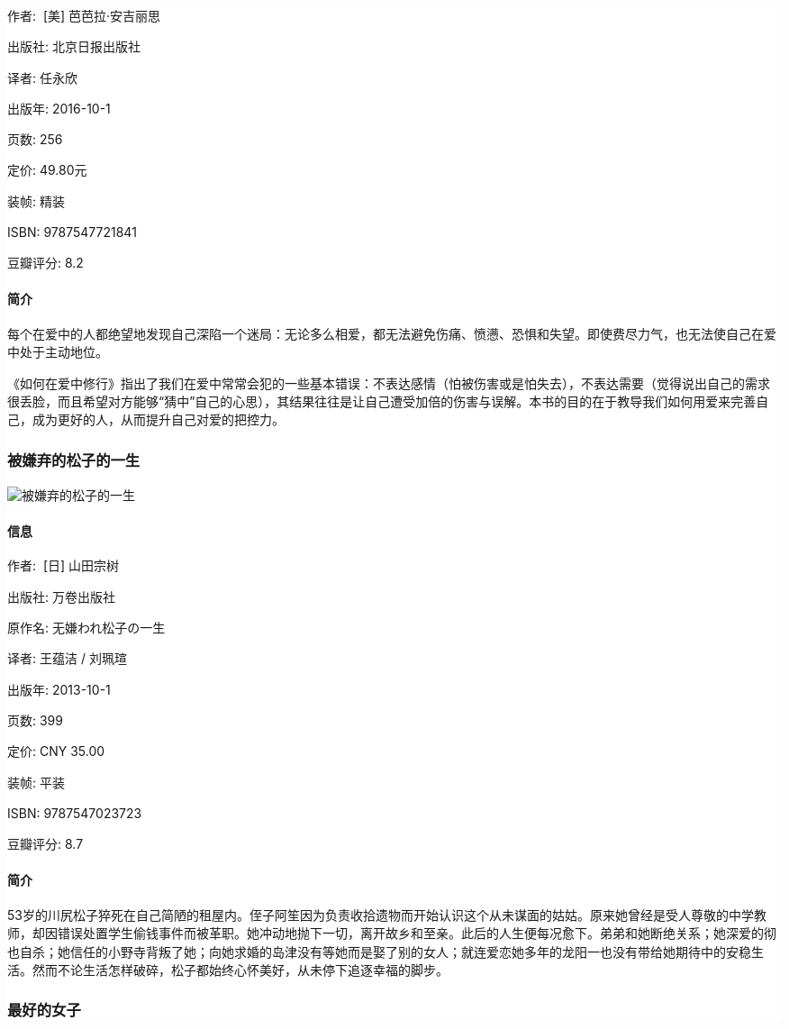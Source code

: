 作者:  [美] 芭芭拉·安吉丽思 

出版社: 北京日报出版社 

译者: 任永欣 

出版年: 2016-10-1 

页数: 256 

定价: 49.80元 

装帧: 精装 

ISBN: 9787547721841

豆瓣评分: 8.2

#### 简介

每个在爱中的人都绝望地发现自己深陷一个迷局：无论多么相爱，都无法避免伤痛、愤懑、恐惧和失望。即使费尽力气，也无法使自己在爱中处于主动地位。

《如何在爱中修行》指出了我们在爱中常常会犯的一些基本错误：不表达感情（怕被伤害或是怕失去），不表达需要（觉得说出自己的需求很丢脸，而且希望对方能够“猜中”自己的心思），其结果往往是让自己遭受加倍的伤害与误解。本书的目的在于教导我们如何用爱来完善自己，成为更好的人，从而提升自己对爱的把控力。



### 被嫌弃的松子的一生

![被嫌弃的松子的一生](https://img1.doubanio.com/view/subject/l/public/s27100667.jpg)

#### 信息

作者:  [日] 山田宗树 

出版社: 万卷出版社 

原作名: 无嫌われ松子の一生 

译者: 王蕴洁 / 刘珮瑄 

出版年: 2013-10-1 

页数: 399 

定价: CNY 35.00 

装帧: 平装 

ISBN: 9787547023723

豆瓣评分: 8.7

#### 简介

53岁的川尻松子猝死在自己简陋的租屋内。侄子阿笙因为负责收拾遗物而开始认识这个从未谋面的姑姑。原来她曾经是受人尊敬的中学教师，却因错误处置学生偷钱事件而被革职。她冲动地抛下一切，离开故乡和至亲。此后的人生便每况愈下。弟弟和她断绝关系；她深爱的彻也自杀；她信任的小野寺背叛了她；向她求婚的岛津没有等她而是娶了别的女人；就连爱恋她多年的龙阳一也没有带给她期待中的安稳生活。然而不论生活怎样破碎，松子都始终心怀美好，从未停下追逐幸福的脚步。



### 最好的女子
